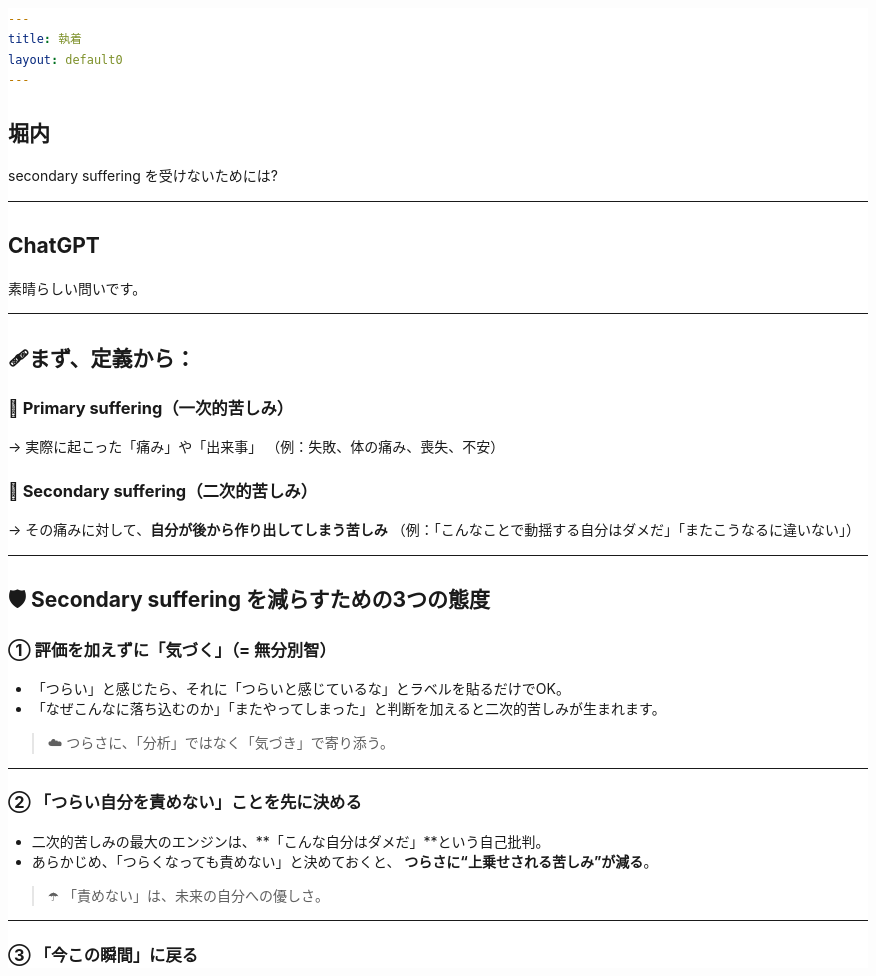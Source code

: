 ```yaml
---
title: 執着
layout: default0
---
```

## 堀内
secondary suffering を受けないためには?

---

## ChatGPT
素晴らしい問いです。

---

## 🩹まず、定義から：

### 🧨 **Primary suffering（一次的苦しみ）**
→ 実際に起こった「痛み」や「出来事」
（例：失敗、体の痛み、喪失、不安）

### 🧨 **Secondary suffering（二次的苦しみ）**
→ その痛みに対して、**自分が後から作り出してしまう苦しみ**
（例：「こんなことで動揺する自分はダメだ」「またこうなるに違いない」）

---

## 🛡️ Secondary suffering を減らすための3つの態度

### ① 評価を加えずに「気づく」（= 無分別智）

- 「つらい」と感じたら、それに「つらいと感じているな」とラベルを貼るだけでOK。
- 「なぜこんなに落ち込むのか」「またやってしまった」と判断を加えると二次的苦しみが生まれます。

> ☁️ つらさに、「分析」ではなく「気づき」で寄り添う。

---

### ② 「つらい自分を責めない」ことを先に決める

- 二次的苦しみの最大のエンジンは、**「こんな自分はダメだ」**という自己批判。
- あらかじめ、「つらくなっても責めない」と決めておくと、
  **つらさに“上乗せされる苦しみ”が減る**。

> ☂️ 「責めない」は、未来の自分への優しさ。

---

### ③ 「今この瞬間」に戻る
